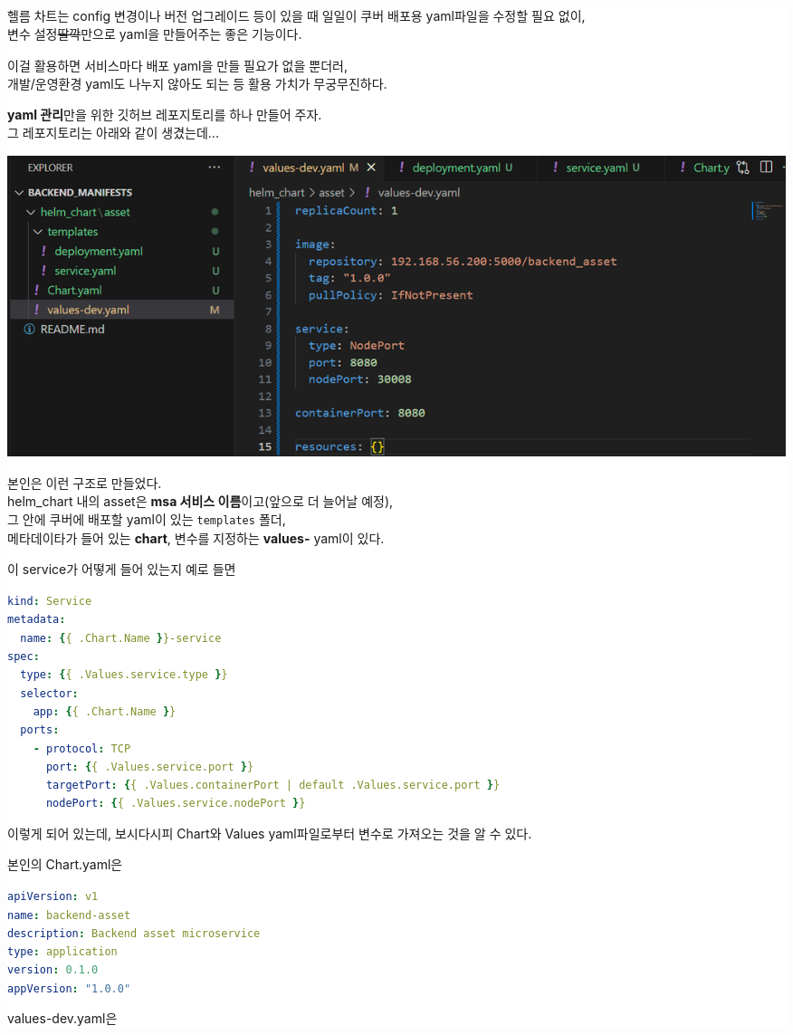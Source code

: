 헬름 차트는 config 변경이나 버전 업그레이드 등이 있을 때 일일이 쿠버 배포용 yaml파일을 수정할 필요 없이,  
변수 설정~~딸깍~~만으로 yaml을 만들어주는 좋은 기능이다.

이걸 활용하면 서비스마다 배포 yaml을 만들 필요가 없을 뿐더러,  
개발/운영환경 yaml도 나누지 않아도 되는 등 활용 가치가 무궁무진하다.

**yaml 관리**만을 위한 깃허브 레포지토리를 하나 만들어 주자.  
그 레포지토리는 아래와 같이 생겼는데...

![do8-img8](/images/posts/devops8-img8.png)

본인은 이런 구조로 만들었다.  
helm_chart 내의 asset은 **msa 서비스 이름**이고(앞으로 더 늘어날 예정),  
그 안에 쿠버에 배포할 yaml이 있는 ```templates``` 폴더,  
메타데이타가 들어 있는 **chart**, 변수를 지정하는 **values-** yaml이 있다.

이 service가 어떻게 들어 있는지 예로 들면

```yaml
kind: Service
metadata:
  name: {{ .Chart.Name }}-service
spec:
  type: {{ .Values.service.type }}
  selector:
    app: {{ .Chart.Name }}
  ports:
    - protocol: TCP
      port: {{ .Values.service.port }}
      targetPort: {{ .Values.containerPort | default .Values.service.port }}
      nodePort: {{ .Values.service.nodePort }}
```

이렇게 되어 있는데, 보시다시피 Chart와 Values yaml파일로부터 변수로 가져오는 것을 알 수 있다.

본인의 Chart.yaml은

```yaml
apiVersion: v1
name: backend-asset
description: Backend asset microservice
type: application
version: 0.1.0
appVersion: "1.0.0"
```
values-dev.yaml은
